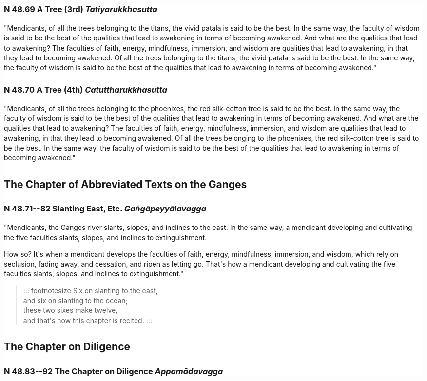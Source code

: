 ### N 48.69 A Tree (3rd) *Tatiyarukkhasutta*

"Mendicants, of all the trees belonging to the titans, the vivid patala
is said to be the best. In the same way, the faculty of wisdom is said
to be the best of the qualities that lead to awakening in terms of
becoming awakened. And what are the qualities that lead to awakening?
The faculties of faith, energy, mindfulness, immersion, and wisdom are
qualities that lead to awakening, in that they lead to becoming
awakened. Of all the trees belonging to the titans, the vivid patala is
said to be the best. In the same way, the faculty of wisdom is said to
be the best of the qualities that lead to awakening in terms of becoming
awakened."

### N 48.70 A Tree (4th) *Catuttharukkhasutta*

"Mendicants, of all the trees belonging to the phoenixes, the red
silk-cotton tree is said to be the best. In the same way, the faculty of
wisdom is said to be the best of the qualities that lead to awakening in
terms of becoming awakened. And what are the qualities that lead to
awakening? The faculties of faith, energy, mindfulness, immersion, and
wisdom are qualities that lead to awakening, in that they lead to
becoming awakened. Of all the trees belonging to the phoenixes, the red
silk-cotton tree is said to be the best. In the same way, the faculty of
wisdom is said to be the best of the qualities that lead to awakening in
terms of becoming awakened."

## The Chapter of Abbreviated Texts on the Ganges

### N 48.71--82 Slanting East, Etc. *Gaṅgāpeyyālavagga*

"Mendicants, the Ganges river slants, slopes, and inclines to the east.
In the same way, a mendicant developing and cultivating the five
faculties slants, slopes, and inclines to extinguishment.

How so? It's when a mendicant develops the faculties of faith, energy,
mindfulness, immersion, and wisdom, which rely on seclusion, fading
away, and cessation, and ripen as letting go. That's how a mendicant
developing and cultivating the five faculties slants, slopes, and
inclines to extinguishment."

> ::: footnotesize
> Six on slanting to the east,\
> and six on slanting to the ocean;\
> these two sixes make twelve,\
> and that's how this chapter is recited.
> :::

## The Chapter on Diligence

### N 48.83--92 The Chapter on Diligence *Appamādavagga*
